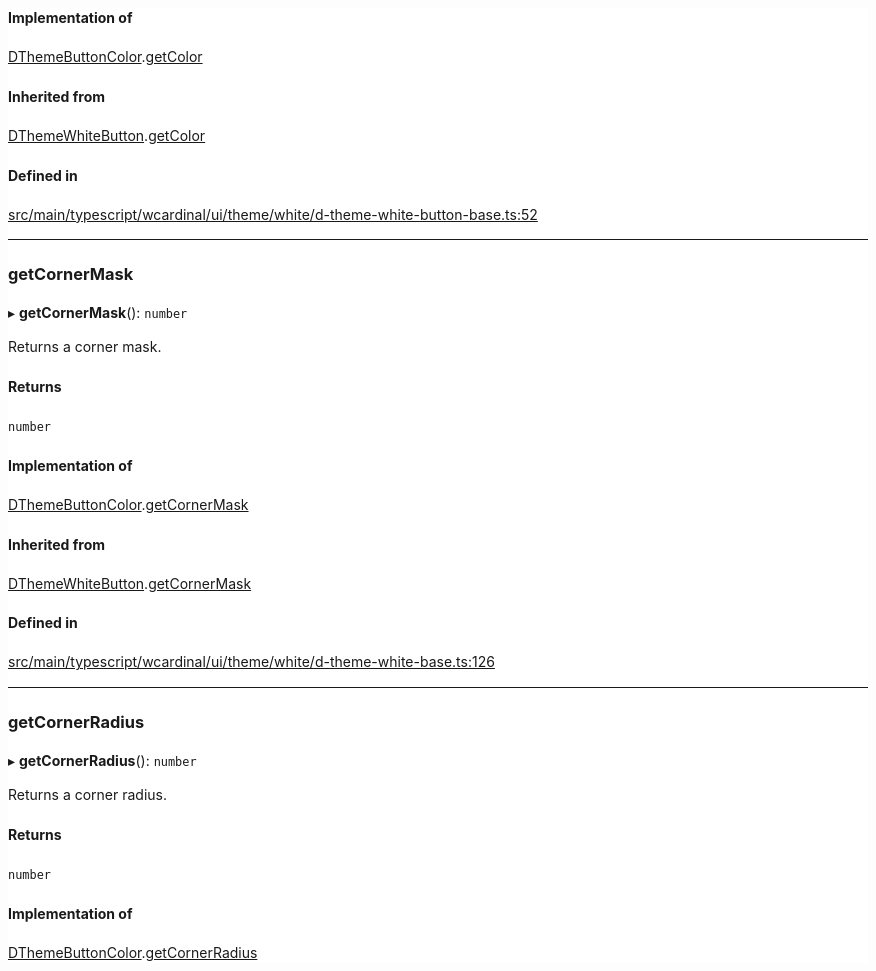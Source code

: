 #### Implementation of

[DThemeButtonColor](../interfaces/DThemeButtonColor.md).[getColor](../interfaces/DThemeButtonColor.md#getcolor)

#### Inherited from

[DThemeWhiteButton](DThemeWhiteButton.md).[getColor](DThemeWhiteButton.md#getcolor)

#### Defined in

[src/main/typescript/wcardinal/ui/theme/white/d-theme-white-button-base.ts:52](https://github.com/winter-cardinal/winter-cardinal-ui/blob/v0.154.0/src/main/typescript/wcardinal/ui/theme/white/d-theme-white-button-base.ts#L52)

___

### getCornerMask

▸ **getCornerMask**(): `number`

Returns a corner mask.

#### Returns

`number`

#### Implementation of

[DThemeButtonColor](../interfaces/DThemeButtonColor.md).[getCornerMask](../interfaces/DThemeButtonColor.md#getcornermask)

#### Inherited from

[DThemeWhiteButton](DThemeWhiteButton.md).[getCornerMask](DThemeWhiteButton.md#getcornermask)

#### Defined in

[src/main/typescript/wcardinal/ui/theme/white/d-theme-white-base.ts:126](https://github.com/winter-cardinal/winter-cardinal-ui/blob/v0.154.0/src/main/typescript/wcardinal/ui/theme/white/d-theme-white-base.ts#L126)

___

### getCornerRadius

▸ **getCornerRadius**(): `number`

Returns a corner radius.

#### Returns

`number`

#### Implementation of

[DThemeButtonColor](../interfaces/DThemeButtonColor.md).[getCornerRadius](../interfaces/DThemeButtonColor.md#getcornerradius)
